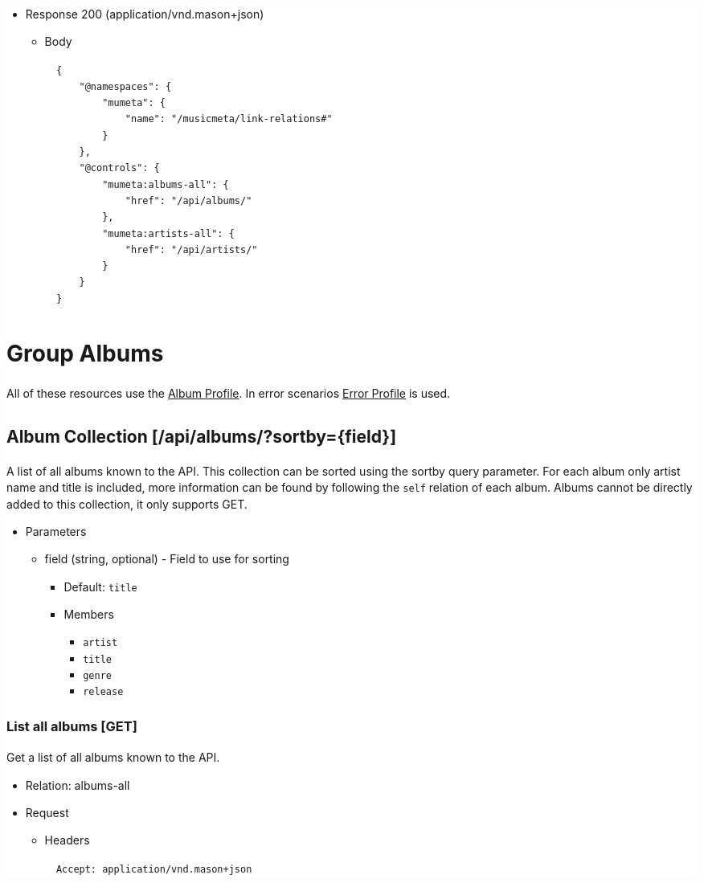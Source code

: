 -   Response 200 (application/vnd.mason+json)

    -   Body

              {
                  "@namespaces": {
                      "mumeta": {
                          "name": "/musicmeta/link-relations#"
                      }
                  },
                  "@controls": {
                      "mumeta:albums-all": {
                          "href": "/api/albums/"
                      },
                      "mumeta:artists-all": {
                          "href": "/api/artists/"
                      }
                  }
              }

# Group Albums

All of these resources use the [Album Profile](reference/profiles/album-profile). In error scenarios [Error Profile](reference/profiles/error-profile) is used.

## Album Collection [/api/albums/?sortby={field}]

A list of all albums known to the API. This collection can be sorted using the sortby query parameter. For each album only artist name and title is included, more information can be found by following the `self` relation of each album. Albums cannot be directly added to this collection, it only supports GET.

-   Parameters

    -   field (string, optional) - Field to use for sorting

        -   Default: `title`
        -   Members

            -   `artist`
            -   `title`
            -   `genre`
            -   `release`

### List all albums [GET]

Get a list of all albums known to the API.

-   Relation: albums-all
-   Request

    -   Headers

              Accept: application/vnd.mason+json
